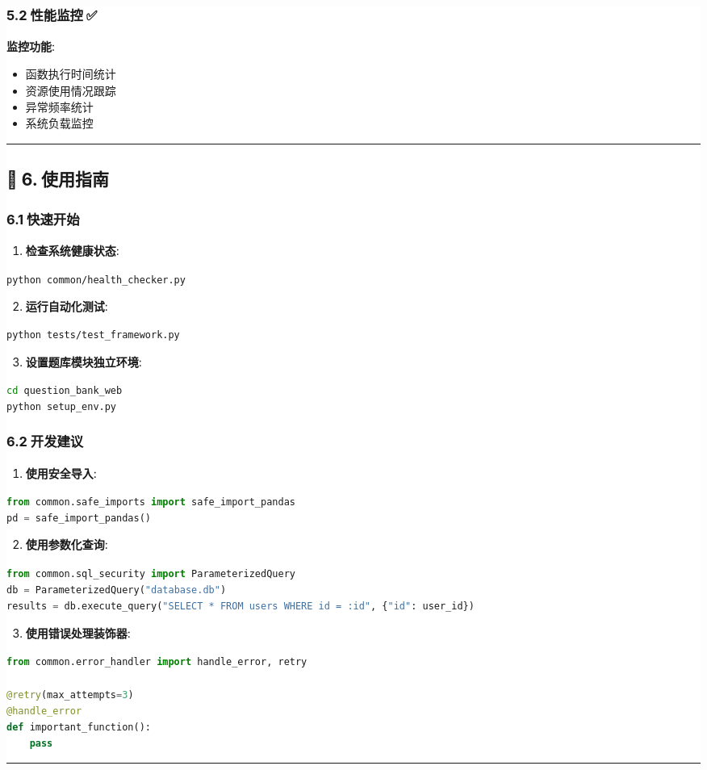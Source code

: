### 5.2 性能监控 ✅

**监控功能**:
- 函数执行时间统计
- 资源使用情况跟踪
- 异常频率统计
- 系统负载监控

---

## 🎯 6. 使用指南

### 6.1 快速开始

1. **检查系统健康状态**:
```bash
python common/health_checker.py
```

2. **运行自动化测试**:
```bash
python tests/test_framework.py
```

3. **设置题库模块独立环境**:
```bash
cd question_bank_web
python setup_env.py
```

### 6.2 开发建议

1. **使用安全导入**:
```python
from common.safe_imports import safe_import_pandas
pd = safe_import_pandas()
```

2. **使用参数化查询**:
```python
from common.sql_security import ParameterizedQuery
db = ParameterizedQuery("database.db")
results = db.execute_query("SELECT * FROM users WHERE id = :id", {"id": user_id})
```

3. **使用错误处理装饰器**:
```python
from common.error_handler import handle_error, retry

@retry(max_attempts=3)
@handle_error
def important_function():
    pass
```

---